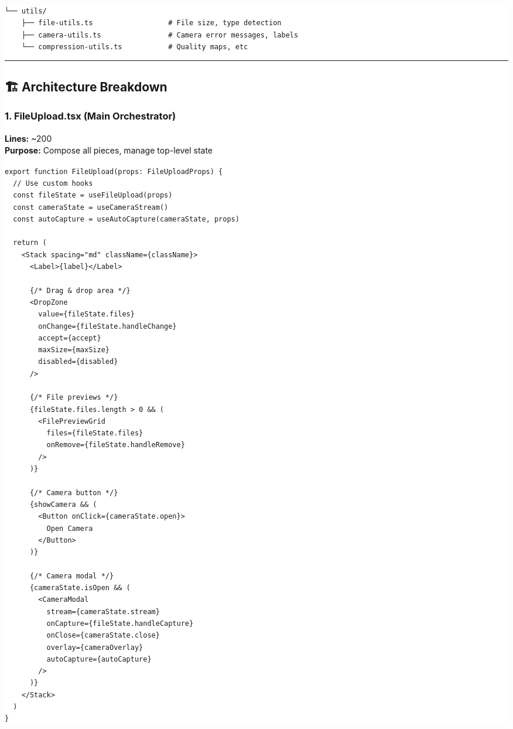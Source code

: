 ```
└── utils/
    ├── file-utils.ts                  # File size, type detection
    ├── camera-utils.ts                # Camera error messages, labels
    └── compression-utils.ts           # Quality maps, etc
```

---

## 🏗️ Architecture Breakdown

### **1. FileUpload.tsx (Main Orchestrator)**
**Lines:** ~200  
**Purpose:** Compose all pieces, manage top-level state

```tsx
export function FileUpload(props: FileUploadProps) {
  // Use custom hooks
  const fileState = useFileUpload(props)
  const cameraState = useCameraStream()
  const autoCapture = useAutoCapture(cameraState, props)
  
  return (
    <Stack spacing="md" className={className}>
      <Label>{label}</Label>
      
      {/* Drag & drop area */}
      <DropZone
        value={fileState.files}
        onChange={fileState.handleChange}
        accept={accept}
        maxSize={maxSize}
        disabled={disabled}
      />
      
      {/* File previews */}
      {fileState.files.length > 0 && (
        <FilePreviewGrid
          files={fileState.files}
          onRemove={fileState.handleRemove}
        />
      )}
      
      {/* Camera button */}
      {showCamera && (
        <Button onClick={cameraState.open}>
          Open Camera
        </Button>
      )}
      
      {/* Camera modal */}
      {cameraState.isOpen && (
        <CameraModal
          stream={cameraState.stream}
          onCapture={fileState.handleCapture}
          onClose={cameraState.close}
          overlay={cameraOverlay}
          autoCapture={autoCapture}
        />
      )}
    </Stack>
  )
}
```
